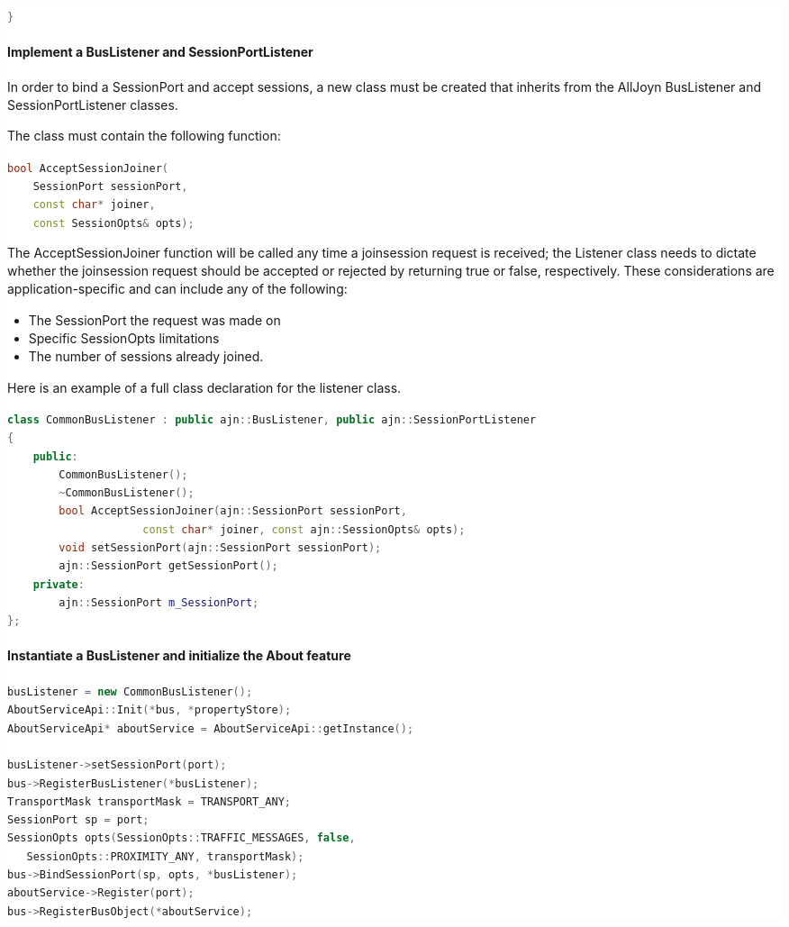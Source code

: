 ```cpp
}
```

#### Implement a BusListener and SessionPortListener

In order to bind a SessionPort and accept sessions, a new
class must be created that inherits from the AllJoyn BusListener
and SessionPortListener classes.

The class must contain the following function:

```cpp
bool AcceptSessionJoiner(
    SessionPort sessionPort,
    const char* joiner,
    const SessionOpts& opts);
```

The AcceptSessionJoiner function will be called any time a
joinsession request is received; the Listener class needs
to dictate whether the joinsession request should be accepted
or rejected by returning true or false, respectively.
These considerations are application-specific and can
include any of the following:

* The SessionPort the request was made on
* Specific SessionOpts limitations
* The number of sessions already joined.

Here is an example of a full class declaration for the listener class.

```cpp
class CommonBusListener : public ajn::BusListener, public ajn::SessionPortListener
{
    public:
        CommonBusListener();
        ~CommonBusListener();
        bool AcceptSessionJoiner(ajn::SessionPort sessionPort,
                     const char* joiner, const ajn::SessionOpts& opts);
        void setSessionPort(ajn::SessionPort sessionPort);
        ajn::SessionPort getSessionPort();
    private:
        ajn::SessionPort m_SessionPort;
};
```

#### Instantiate a BusListener and initialize the About feature

```cpp
busListener = new CommonBusListener();
AboutServiceApi::Init(*bus, *propertyStore);
AboutServiceApi* aboutService = AboutServiceApi::getInstance();

busListener->setSessionPort(port);
bus->RegisterBusListener(*busListener);
TransportMask transportMask = TRANSPORT_ANY;
SessionPort sp = port;
SessionOpts opts(SessionOpts::TRAFFIC_MESSAGES, false,
   SessionOpts::PROXIMITY_ANY, transportMask);
bus->BindSessionPort(sp, opts, *busListener);
aboutService->Register(port);
bus->RegisterBusObject(*aboutService);
```
